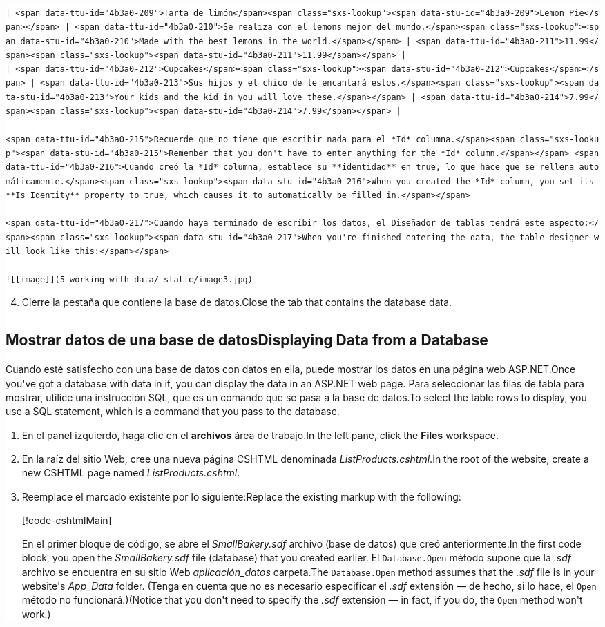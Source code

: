     | <span data-ttu-id="4b3a0-209">Tarta de limón</span><span class="sxs-lookup"><span data-stu-id="4b3a0-209">Lemon Pie</span></span> | <span data-ttu-id="4b3a0-210">Se realiza con el lemons mejor del mundo.</span><span class="sxs-lookup"><span data-stu-id="4b3a0-210">Made with the best lemons in the world.</span></span> | <span data-ttu-id="4b3a0-211">11.99</span><span class="sxs-lookup"><span data-stu-id="4b3a0-211">11.99</span></span> |
    | <span data-ttu-id="4b3a0-212">Cupcakes</span><span class="sxs-lookup"><span data-stu-id="4b3a0-212">Cupcakes</span></span> | <span data-ttu-id="4b3a0-213">Sus hijos y el chico de le encantará estos.</span><span class="sxs-lookup"><span data-stu-id="4b3a0-213">Your kids and the kid in you will love these.</span></span> | <span data-ttu-id="4b3a0-214">7.99</span><span class="sxs-lookup"><span data-stu-id="4b3a0-214">7.99</span></span> |

    <span data-ttu-id="4b3a0-215">Recuerde que no tiene que escribir nada para el *Id* columna.</span><span class="sxs-lookup"><span data-stu-id="4b3a0-215">Remember that you don't have to enter anything for the *Id* column.</span></span> <span data-ttu-id="4b3a0-216">Cuando creó la *Id* columna, establece su **identidad** en true, lo que hace que se rellena automáticamente.</span><span class="sxs-lookup"><span data-stu-id="4b3a0-216">When you created the *Id* column, you set its **Is Identity** property to true, which causes it to automatically be filled in.</span></span>

    <span data-ttu-id="4b3a0-217">Cuando haya terminado de escribir los datos, el Diseñador de tablas tendrá este aspecto:</span><span class="sxs-lookup"><span data-stu-id="4b3a0-217">When you're finished entering the data, the table designer will look like this:</span></span>

    ![[image]](5-working-with-data/_static/image3.jpg)
4. <span data-ttu-id="4b3a0-219">Cierre la pestaña que contiene la base de datos.</span><span class="sxs-lookup"><span data-stu-id="4b3a0-219">Close the tab that contains the database data.</span></span>

## <a name="displaying-data-from-a-database"></a><span data-ttu-id="4b3a0-220">Mostrar datos de una base de datos</span><span class="sxs-lookup"><span data-stu-id="4b3a0-220">Displaying Data from a Database</span></span>

<span data-ttu-id="4b3a0-221">Cuando esté satisfecho con una base de datos con datos en ella, puede mostrar los datos en una página web ASP.NET.</span><span class="sxs-lookup"><span data-stu-id="4b3a0-221">Once you've got a database with data in it, you can display the data in an ASP.NET web page.</span></span> <span data-ttu-id="4b3a0-222">Para seleccionar las filas de tabla para mostrar, utilice una instrucción SQL, que es un comando que se pasa a la base de datos.</span><span class="sxs-lookup"><span data-stu-id="4b3a0-222">To select the table rows to display, you use a SQL statement, which is a command that you pass to the database.</span></span>

1. <span data-ttu-id="4b3a0-223">En el panel izquierdo, haga clic en el **archivos** área de trabajo.</span><span class="sxs-lookup"><span data-stu-id="4b3a0-223">In the left pane, click the **Files** workspace.</span></span>
2. <span data-ttu-id="4b3a0-224">En la raíz del sitio Web, cree una nueva página CSHTML denominada *ListProducts.cshtml*.</span><span class="sxs-lookup"><span data-stu-id="4b3a0-224">In the root of the website, create a new CSHTML page named *ListProducts.cshtml*.</span></span>
3. <span data-ttu-id="4b3a0-225">Reemplace el marcado existente por lo siguiente:</span><span class="sxs-lookup"><span data-stu-id="4b3a0-225">Replace the existing markup with the following:</span></span>

    [!code-cshtml[Main](5-working-with-data/samples/sample1.cshtml)]

    <span data-ttu-id="4b3a0-226">En el primer bloque de código, se abre el *SmallBakery.sdf* archivo (base de datos) que creó anteriormente.</span><span class="sxs-lookup"><span data-stu-id="4b3a0-226">In the first code block, you open the *SmallBakery.sdf* file (database) that you created earlier.</span></span> <span data-ttu-id="4b3a0-227">El `Database.Open` método supone que la *.sdf* archivo se encuentra en su sitio Web *aplicación\_datos* carpeta.</span><span class="sxs-lookup"><span data-stu-id="4b3a0-227">The `Database.Open` method assumes that the *.sdf* file is in your website's *App\_Data* folder.</span></span> <span data-ttu-id="4b3a0-228">(Tenga en cuenta que no es necesario especificar el *.sdf* extensión &#8212; de hecho, si lo hace, el `Open` método no funcionará.)</span><span class="sxs-lookup"><span data-stu-id="4b3a0-228">(Notice that you don't need to specify the *.sdf* extension &#8212; in fact, if you do, the `Open` method won't work.)</span></span>
